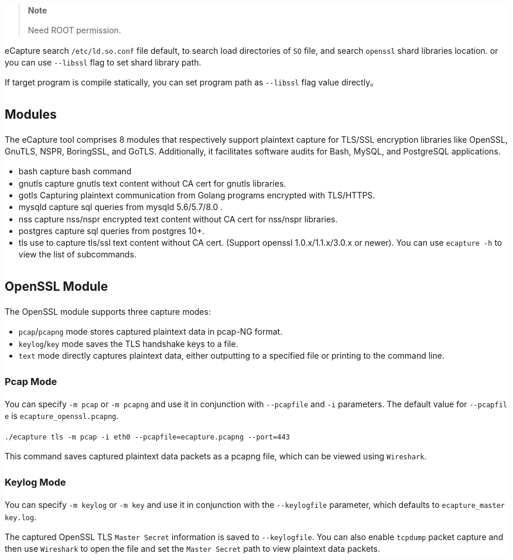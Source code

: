 > **Note**
>
> Need ROOT permission.
>
eCapture search `/etc/ld.so.conf` file default, to search load directories of  `SO` file, and search `openssl` shard
libraries location. or you can use `--libssl`
flag to set shard library path.

If target program is compile statically, you can set program path as `--libssl` flag value directly。

## Modules
The eCapture tool comprises 8 modules that respectively support plaintext capture for TLS/SSL encryption libraries like OpenSSL, GnuTLS, NSPR, BoringSSL, and GoTLS. Additionally, it facilitates software audits for Bash, MySQL, and PostgreSQL applications.
* bash		capture bash command
* gnutls	capture gnutls text content without CA cert for gnutls libraries.
* gotls		Capturing plaintext communication from Golang programs encrypted with TLS/HTTPS.
* mysqld	capture sql queries from mysqld 5.6/5.7/8.0 .
* nss		capture nss/nspr encrypted text content without CA cert for nss/nspr libraries.
* postgres	capture sql queries from postgres 10+.
* tls		use to capture tls/ssl text content without CA cert. (Support openssl 1.0.x/1.1.x/3.0.x or newer).
  You can use `ecapture -h` to view the list of subcommands.

## OpenSSL Module

The OpenSSL module supports three capture modes:

- `pcap`/`pcapng` mode stores captured plaintext data in pcap-NG format.
- `keylog`/`key` mode saves the TLS handshake keys to a file.
- `text` mode directly captures plaintext data, either outputting to a specified file or printing to the command line.

### Pcap Mode

You can specify `-m pcap` or `-m pcapng` and use it in conjunction with `--pcapfile` and `-i` parameters. The default value for `--pcapfile` is `ecapture_openssl.pcapng`.

```shell
./ecapture tls -m pcap -i eth0 --pcapfile=ecapture.pcapng --port=443
```

This command saves captured plaintext data packets as a pcapng file, which can be viewed using `Wireshark`.

### Keylog Mode

You can specify `-m keylog` or `-m key` and use it in conjunction with the `--keylogfile` parameter, which defaults to `ecapture_masterkey.log`.

The captured OpenSSL TLS `Master Secret` information is saved to `--keylogfile`. You can also enable `tcpdump` packet capture and then use `Wireshark` to open the file and set the `Master Secret` path to view plaintext data packets.
